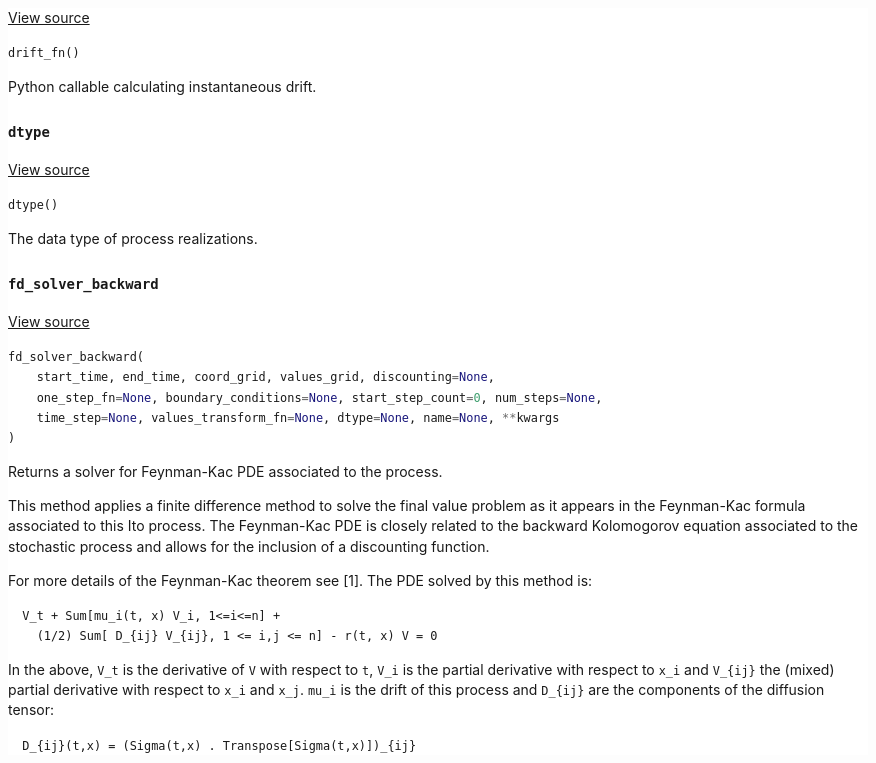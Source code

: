 <a target="_blank" href="https://github.com/google/tf-quant-finance/blob/master/tf_quant_finance/models/geometric_brownian_motion/multivariate_geometric_brownian_motion.py">View source</a>

```python
drift_fn()
```

Python callable calculating instantaneous drift.


<h3 id="dtype"><code>dtype</code></h3>

<a target="_blank" href="https://github.com/google/tf-quant-finance/blob/master/tf_quant_finance/models/geometric_brownian_motion/multivariate_geometric_brownian_motion.py">View source</a>

```python
dtype()
```

The data type of process realizations.


<h3 id="fd_solver_backward"><code>fd_solver_backward</code></h3>

<a target="_blank" href="https://github.com/google/tf-quant-finance/blob/master/tf_quant_finance/models/geometric_brownian_motion/multivariate_geometric_brownian_motion.py">View source</a>

```python
fd_solver_backward(
    start_time, end_time, coord_grid, values_grid, discounting=None,
    one_step_fn=None, boundary_conditions=None, start_step_count=0, num_steps=None,
    time_step=None, values_transform_fn=None, dtype=None, name=None, **kwargs
)
```

Returns a solver for Feynman-Kac PDE associated to the process.

This method applies a finite difference method to solve the final value
problem as it appears in the Feynman-Kac formula associated to this Ito
process. The Feynman-Kac PDE is closely related to the backward Kolomogorov
equation associated to the stochastic process and allows for the inclusion
of a discounting function.

For more details of the Feynman-Kac theorem see [1]. The PDE solved by this
method is:

```None
  V_t + Sum[mu_i(t, x) V_i, 1<=i<=n] +
    (1/2) Sum[ D_{ij} V_{ij}, 1 <= i,j <= n] - r(t, x) V = 0
```

In the above, `V_t` is the derivative of `V` with respect to `t`,
`V_i` is the partial derivative with respect to `x_i` and `V_{ij}` the
(mixed) partial derivative with respect to `x_i` and `x_j`. `mu_i` is the
drift of this process and `D_{ij}` are the components of the diffusion
tensor:

```None
  D_{ij}(t,x) = (Sigma(t,x) . Transpose[Sigma(t,x)])_{ij}
```
